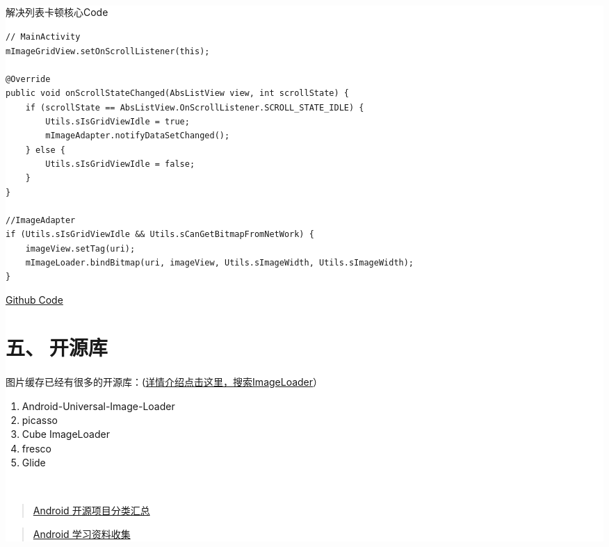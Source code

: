 解决列表卡顿核心Code

    // MainActivity
    mImageGridView.setOnScrollListener(this);

    @Override
    public void onScrollStateChanged(AbsListView view, int scrollState) {
        if (scrollState == AbsListView.OnScrollListener.SCROLL_STATE_IDLE) {
            Utils.sIsGridViewIdle = true;
            mImageAdapter.notifyDataSetChanged();
        } else {
            Utils.sIsGridViewIdle = false;
        }
    }
    
    //ImageAdapter
    if (Utils.sIsGridViewIdle && Utils.sCanGetBitmapFromNetWork) {
        imageView.setTag(uri);
        mImageLoader.bindBitmap(uri, imageView, Utils.sImageWidth, Utils.sImageWidth);
    }


[Github Code](https://github.com/vivianking6855/android-advanced/tree/master/ImageCache/app/src/main/java/com/vv/imagecache)


# 五、 开源库

图片缓存已经有很多的开源库：([详情介绍点击这里，搜索ImageLoader](https://github.com/Trinea/android-open-project)）

1. Android-Universal-Image-Loader
2. picasso
3. Cube ImageLoader
4. fresco
5. Glide

<br>



> [Android 开源项目分类汇总 ](https://github.com/Trinea/android-open-project)

> [Android 学习资料收集](https://github.com/Freelander/Android_Data)


